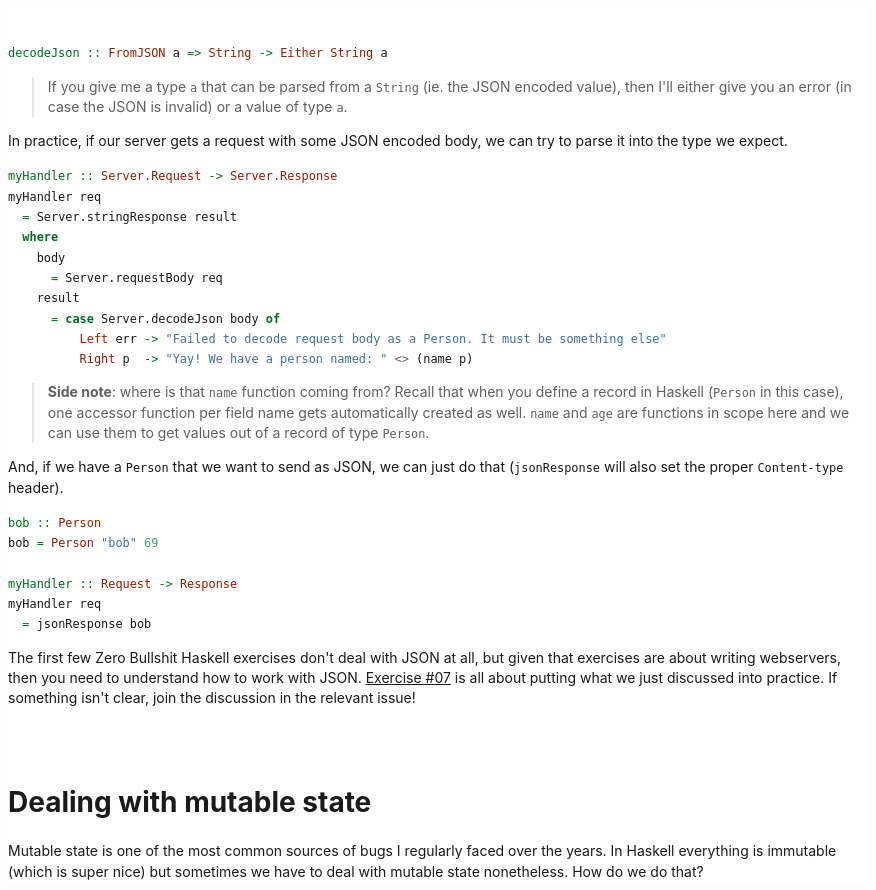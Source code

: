 &nbsp;

```haskell
decodeJson :: FromJSON a => String -> Either String a
```

> If you give me a type `a` that can be parsed from a `String` (ie. the JSON encoded value), then I'll either give you an error (in case the JSON is invalid) or a value of type `a`.



In practice, if our server gets a request with some JSON encoded body, we can try to parse it into the type we expect.

```haskell
myHandler :: Server.Request -> Server.Response
myHandler req
  = Server.stringResponse result
  where
    body
      = Server.requestBody req
    result
      = case Server.decodeJson body of
          Left err -> "Failed to decode request body as a Person. It must be something else"
          Right p  -> "Yay! We have a person named: " <> (name p)
```

> **Side note**: where is that `name` function coming from? Recall that when you define a record in Haskell (`Person` in this case), one accessor function per field name gets automatically created as well. `name` and `age` are functions in scope here and we can use them to get values out of a record of type `Person`.

And, if we have a `Person` that we want to send as JSON, we can just do that (`jsonResponse` will also set the proper `Content-type` header).

```haskell
bob :: Person
bob = Person "bob" 69

myHandler :: Request -> Response
myHandler req
  = jsonResponse bob
```



The first few Zero Bullshit Haskell exercises don't deal with JSON at all, but given that exercises are about writing webservers, then you need to understand how to work with JSON. [Exercise #07](https://alpacaaa.github.io/zero-bullshit-haskell/Ex07) is all about putting what we just discussed into practice. If something isn't clear, join the discussion in the relevant issue!



&nbsp;

# <a id="toc-dealing-state"></a>Dealing with mutable state


Mutable state is one of the most common sources of bugs I regularly faced over the years. In Haskell everything is immutable (which is super nice) but sometimes we have to deal with mutable state nonetheless. How do we do that?
